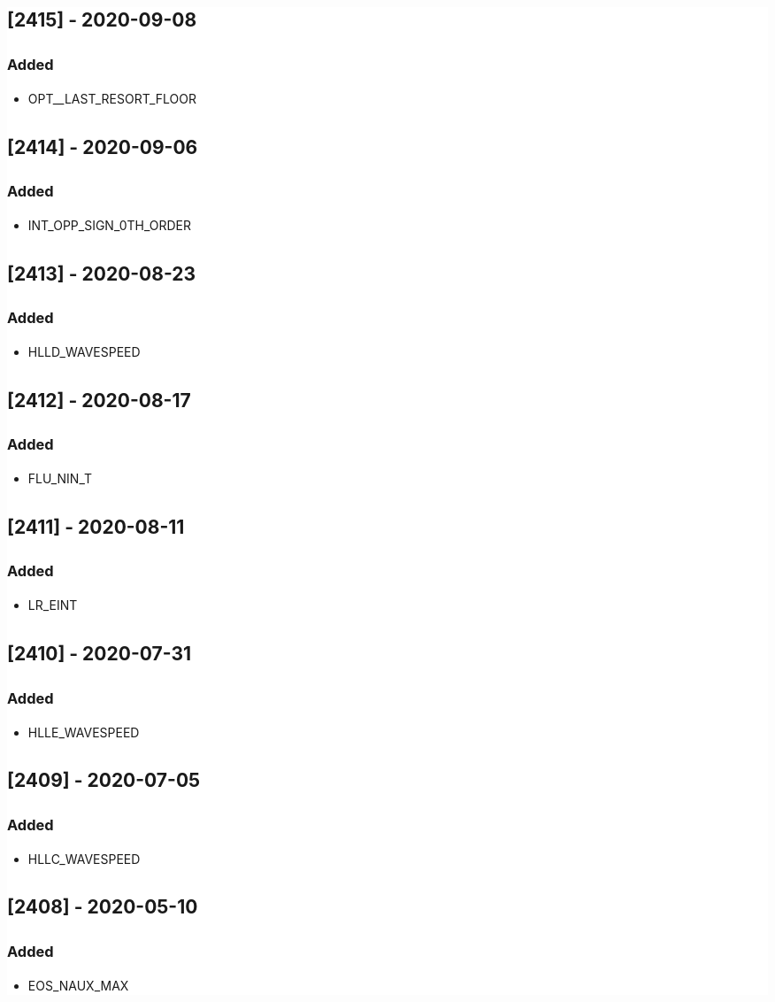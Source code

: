 
## [2415] - 2020-09-08

### Added
- OPT__LAST_RESORT_FLOOR


## [2414] - 2020-09-06

### Added
- INT_OPP_SIGN_0TH_ORDER


## [2413] - 2020-08-23

### Added
- HLLD_WAVESPEED


## [2412] - 2020-08-17

### Added
- FLU_NIN_T


## [2411] - 2020-08-11

### Added
- LR_EINT


## [2410] - 2020-07-31

### Added
- HLLE_WAVESPEED


## [2409] - 2020-07-05

### Added
- HLLC_WAVESPEED


## [2408] - 2020-05-10

### Added
- EOS_NAUX_MAX
